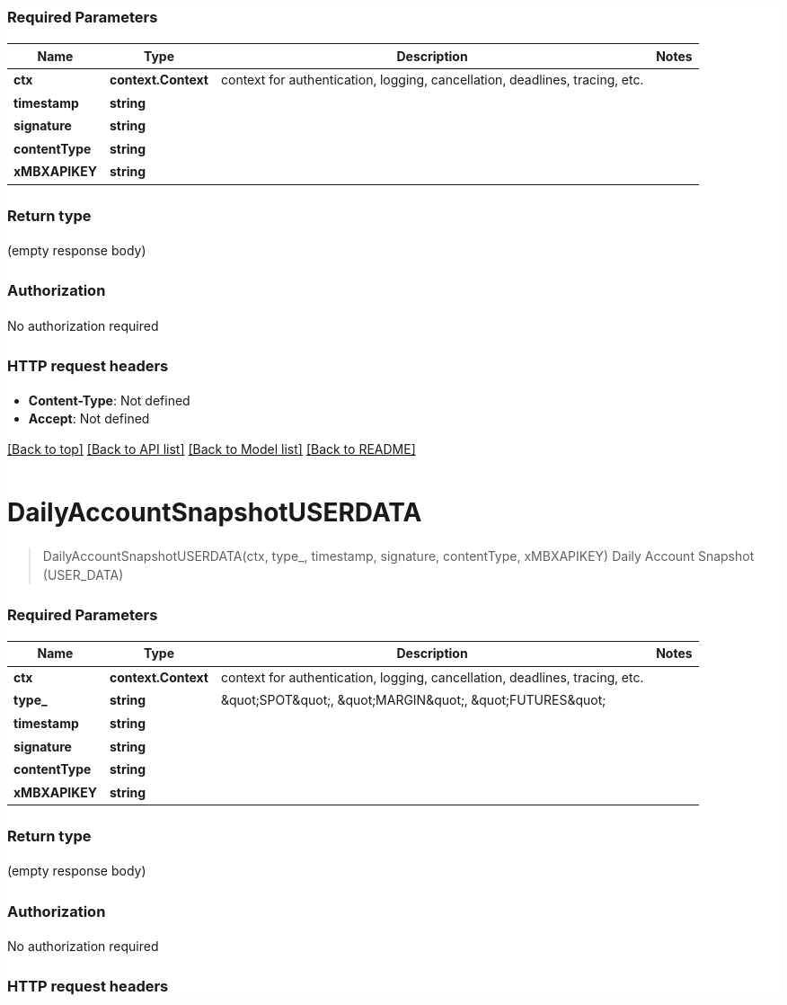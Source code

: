 ### Required Parameters

Name | Type | Description  | Notes
------------- | ------------- | ------------- | -------------
 **ctx** | **context.Context** | context for authentication, logging, cancellation, deadlines, tracing, etc.
  **timestamp** | **string**|  | 
  **signature** | **string**|  | 
  **contentType** | **string**|  | 
  **xMBXAPIKEY** | **string**|  | 

### Return type

 (empty response body)

### Authorization

No authorization required

### HTTP request headers

 - **Content-Type**: Not defined
 - **Accept**: Not defined

[[Back to top]](#) [[Back to API list]](../README.md#documentation-for-api-endpoints) [[Back to Model list]](../README.md#documentation-for-models) [[Back to README]](../README.md)

# **DailyAccountSnapshotUSERDATA**
> DailyAccountSnapshotUSERDATA(ctx, type_, timestamp, signature, contentType, xMBXAPIKEY)
Daily Account Snapshot (USER_DATA)

### Required Parameters

Name | Type | Description  | Notes
------------- | ------------- | ------------- | -------------
 **ctx** | **context.Context** | context for authentication, logging, cancellation, deadlines, tracing, etc.
  **type_** | **string**| \&quot;SPOT\&quot;, \&quot;MARGIN\&quot;, \&quot;FUTURES\&quot; | 
  **timestamp** | **string**|  | 
  **signature** | **string**|  | 
  **contentType** | **string**|  | 
  **xMBXAPIKEY** | **string**|  | 

### Return type

 (empty response body)

### Authorization

No authorization required

### HTTP request headers
